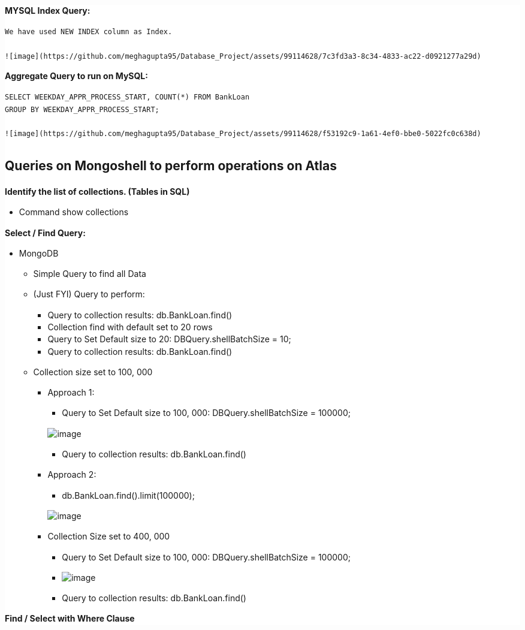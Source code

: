 
  **MYSQL Index Query:**
   
    We have used NEW INDEX column as Index.

    ![image](https://github.com/meghagupta95/Database_Project/assets/99114628/7c3fd3a3-8c34-4833-ac22-d0921277a29d)


  **Aggregate Query to run on MySQL:**

    SELECT WEEKDAY_APPR_PROCESS_START, COUNT(*) FROM BankLoan
    GROUP BY WEEKDAY_APPR_PROCESS_START;

    ![image](https://github.com/meghagupta95/Database_Project/assets/99114628/f53192c9-1a61-4ef0-bbe0-5022fc0c638d)


## Queries on Mongoshell to perform operations on Atlas

**Identify the list of collections. (Tables in SQL)**
  
  * Command show collections

**Select / Find Query:**

* MongoDB

  * Simple Query to find all Data

  * (Just FYI) Query to perform:

    * Query to collection results: db.BankLoan.find()
    * Collection find with default set to 20 rows
    * Query to Set Default size to 20: DBQuery.shellBatchSize = 10;
    * Query to collection results: db.BankLoan.find()

  * Collection size set to 100, 000
 
    * Approach 1:
        * Query to Set Default size to 100, 000: DBQuery.shellBatchSize = 100000;

         ![image](https://github.com/meghagupta95/Database_Project/assets/99114628/772be0ae-3047-4b34-9912-0264e86747bc)

        * Query to collection results: db.BankLoan.find()

    * Approach 2:
        * db.BankLoan.find().limit(100000);
       
        ![image](https://github.com/meghagupta95/Database_Project/assets/99114628/e9530a7e-1d0a-4cfc-834d-89c64925d852)

    * Collection Size set to 400, 000

      * Query to Set Default size to 100, 000: DBQuery.shellBatchSize = 100000;
        
      * ![image](https://github.com/meghagupta95/Database_Project/assets/99114628/494080d5-a978-49ec-a8aa-934b6da16e17)

      * Query to collection results: db.BankLoan.find()

**Find / Select with Where Clause**
